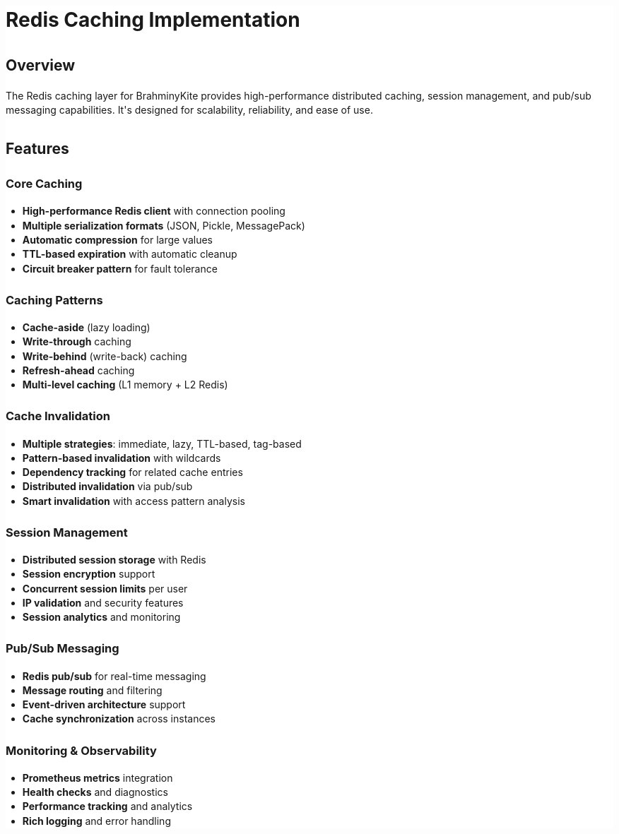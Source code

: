 # Redis Caching Implementation

## Overview

The Redis caching layer for BrahminyKite provides high-performance distributed caching, session management, and pub/sub messaging capabilities. It's designed for scalability, reliability, and ease of use.

## Features

### Core Caching
- **High-performance Redis client** with connection pooling
- **Multiple serialization formats** (JSON, Pickle, MessagePack)
- **Automatic compression** for large values
- **TTL-based expiration** with automatic cleanup
- **Circuit breaker pattern** for fault tolerance

### Caching Patterns
- **Cache-aside** (lazy loading)
- **Write-through** caching
- **Write-behind** (write-back) caching
- **Refresh-ahead** caching
- **Multi-level caching** (L1 memory + L2 Redis)

### Cache Invalidation
- **Multiple strategies**: immediate, lazy, TTL-based, tag-based
- **Pattern-based invalidation** with wildcards
- **Dependency tracking** for related cache entries
- **Distributed invalidation** via pub/sub
- **Smart invalidation** with access pattern analysis

### Session Management
- **Distributed session storage** with Redis
- **Session encryption** support
- **Concurrent session limits** per user
- **IP validation** and security features
- **Session analytics** and monitoring

### Pub/Sub Messaging
- **Redis pub/sub** for real-time messaging
- **Message routing** and filtering
- **Event-driven architecture** support
- **Cache synchronization** across instances

### Monitoring & Observability
- **Prometheus metrics** integration
- **Health checks** and diagnostics
- **Performance tracking** and analytics
- **Rich logging** and error handling
